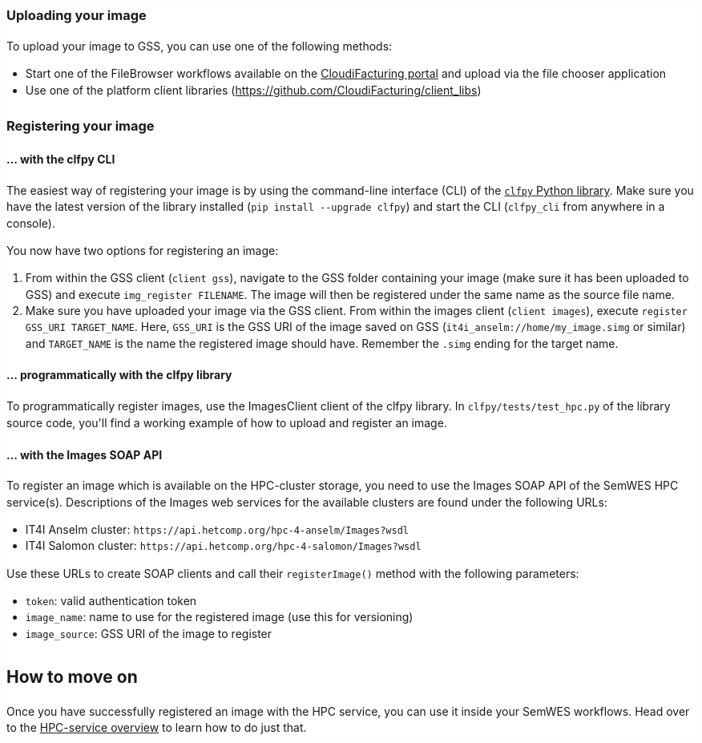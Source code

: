 ### Uploading your image
To upload your image to GSS, you can use one of the following methods:
* Start one of the FileBrowser workflows available on the [CloudiFacturing
  portal](https://api.hetcomp.org) and upload via the file chooser application
* Use one of the platform client libraries
  (https://github.com/CloudiFacturing/client_libs)

### Registering your image
#### ... with the clfpy CLI
The easiest way of registering your image is by using the command-line
interface (CLI) of the [`clfpy` Python
library](https://github.com/CloudiFacturing/clfpy). Make sure you have the
latest version of the library installed (`pip install --upgrade clfpy`) and
start the CLI (`clfpy_cli` from anywhere in a console).

You now have two options for registering an image:
1. From within the GSS client (`client gss`), navigate to the GSS folder
   containing your image (make sure it has been uploaded to GSS) and execute
   `img_register FILENAME`. The image will then be registered under the same
   name as the source file name.
2. Make sure you have uploaded your image via the GSS client. From within the
   images client (`client images`), execute `register GSS_URI TARGET_NAME`.
   Here, `GSS_URI` is the GSS URI of the image saved on GSS
   (`it4i_anselm://home/my_image.simg` or similar) and `TARGET_NAME` is the
   name the registered image should have. Remember the `.simg` ending for the
   target name.

#### ... programmatically with the clfpy library
To programmatically register images, use the ImagesClient client of the clfpy
library. In `clfpy/tests/test_hpc.py` of the library source code, you'll find a
working example of how to upload and register an image.

#### ... with the Images SOAP API
To register an image which is available on the HPC-cluster storage, you need to
use the Images SOAP API of the SemWES HPC service(s). Descriptions of the
Images web services for the available clusters are found under the following
URLs:
* IT4I Anselm cluster: `https://api.hetcomp.org/hpc-4-anselm/Images?wsdl`
* IT4I Salomon cluster: `https://api.hetcomp.org/hpc-4-salomon/Images?wsdl`

Use these URLs to create SOAP clients and call their `registerImage()` method
with the following parameters:
* `token`: valid authentication token
* `image_name`: name to use for the registered image (use this for versioning)
* `image_source`: GSS URI of the image to register

## How to move on
Once you have successfully registered an image with the HPC service, you can use
it inside your SemWES workflows. Head over to the [HPC-service
overview](../workflow_creation/HPC_service.md) to learn how to do just that.
